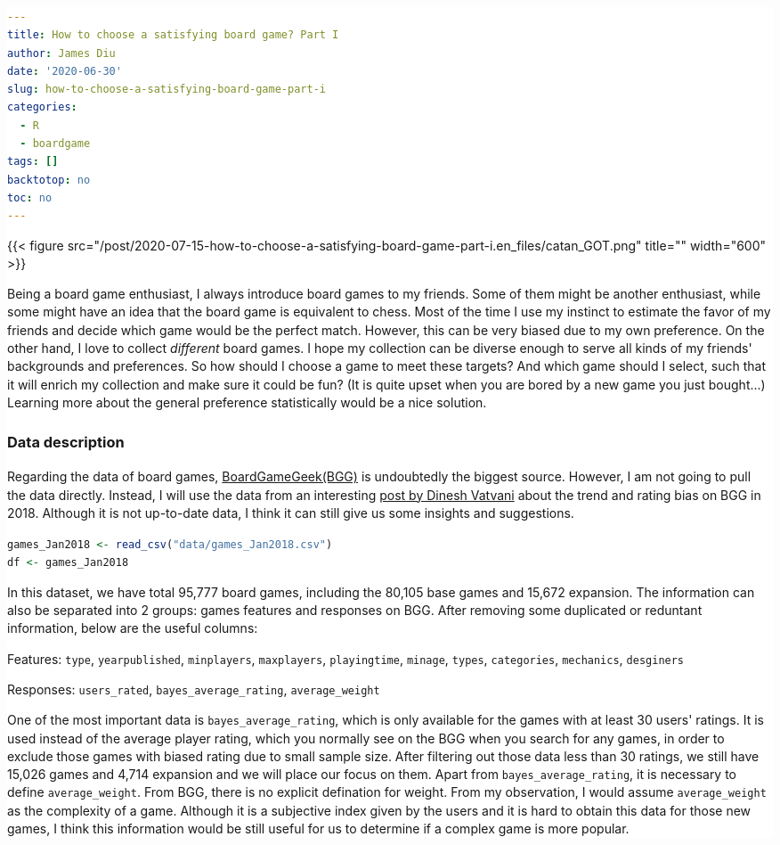 ```yaml
---
title: How to choose a satisfying board game? Part I
author: James Diu
date: '2020-06-30'
slug: how-to-choose-a-satisfying-board-game-part-i
categories:
  - R
  - boardgame
tags: []
backtotop: no
toc: no
---
```


{{< figure src="/post/2020-07-15-how-to-choose-a-satisfying-board-game-part-i.en_files/catan_GOT.png" title=""  width="600" >}}

Being a board game enthusiast, I always introduce board games to my friends. Some of them might be another enthusiast, while some might have an idea that the board game is equivalent to chess. Most of the time I use my instinct to estimate the favor of my friends and decide which game would be the perfect match. However, this can be very biased due to my own preference. On the other hand, I love to collect *different* board games. I hope my collection can be diverse enough to serve all kinds of my friends' backgrounds and preferences. So how should I choose a game to meet these targets? And which game should I select, such that it will enrich my collection and make sure it could be fun? (It is quite upset when you are bored by a new game you just bought...) Learning more about the general preference statistically would be a nice solution.

### Data description
Regarding the data of board games, [BoardGameGeek(BGG)](https://boardgamegeek.com/) is undoubtedly the biggest source. However, I am not going to pull the data directly. Instead, I will use the data from an interesting [post by Dinesh Vatvani](https://dvatvani.github.io/BGG-Analysis-Part-1.html) about the trend and rating bias on BGG in 2018. Although it is not up-to-date data, I think it can still give us some insights and suggestions.


```r
games_Jan2018 <- read_csv("data/games_Jan2018.csv")
df <- games_Jan2018
```


In this dataset, we have total 95,777 board games, including the 80,105 base games and 15,672 expansion. The information can also be separated into 2 groups: games features and responses on BGG. After removing some duplicated or reduntant information, below are the useful columns: 

Features: `type`, `yearpublished`, `minplayers`, `maxplayers`, `playingtime`, `minage`, `types`, `categories`, `mechanics`, `desginers` 

Responses: `users_rated`, `bayes_average_rating`, `average_weight`

One of the most important data is `bayes_average_rating`, which is only available for the games with at least 30 users' ratings. It is used instead of the average player rating, which you normally see on the BGG when you search for any games, in order to exclude those games with biased rating due to small sample size. After filtering out those data less than 30 ratings, we still have 15,026 games and 4,714 expansion and we will place our focus on them. Apart from `bayes_average_rating`, it is necessary to define `average_weight`. From BGG, there is no explicit defination for weight. From my observation, I would assume `average_weight` as the complexity of a game. Although it is a subjective index given by the users and it is hard to obtain this data for those new games, I think this information would be still useful for us to determine if a complex game is more popular.

